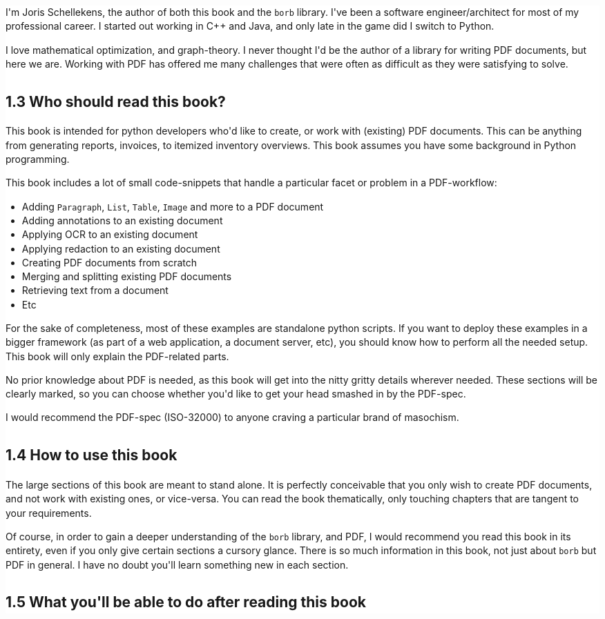 I'm Joris Schellekens, the author of both this book and the `borb` library.
I've been a software engineer/architect for most of my professional career.
I started out working in C++ and Java, and only late in the game did I switch to Python.

I love mathematical optimization, and graph-theory. I never thought I'd be the author of a library for writing PDF documents, but here we are. Working with PDF has offered me many challenges that were often as difficult as they were satisfying to solve.

<div style="page-break-before: always;"></div>

## 1.3 Who should read this book?

This book is intended for python developers who'd like to create, or work with (existing) PDF documents. This can be anything from generating reports, invoices, to itemized inventory overviews. This book assumes you have some background in Python programming. 

This book includes a lot of small code-snippets that handle a particular facet or problem in a PDF-workflow:

- Adding `Paragraph`, `List`, `Table`, `Image` and more to a PDF document
- Adding annotations to an existing document
- Applying OCR to an existing document
- Applying redaction to an existing document
- Creating PDF documents from scratch
- Merging and splitting existing PDF documents
- Retrieving text from a document
- Etc

For the sake of completeness, most of these examples are standalone python scripts. If you want to deploy these examples in a bigger framework (as part of a web application, a document server, etc), you should know how to perform all the needed setup. This book will only explain the PDF-related parts.

No prior knowledge about PDF is needed, as this book will get into the nitty gritty details wherever needed. These sections will be clearly marked, so you can choose whether you'd like to get your head smashed in by the PDF-spec.

I would recommend the PDF-spec (ISO-32000) to anyone craving a particular brand of masochism.

<div style="page-break-before: always;"></div>

## 1.4 How to use this book

The large sections of this book are meant to stand alone. It is perfectly conceivable that you only wish to create PDF documents, and not work with existing ones, or vice-versa. You can read the book thematically, only touching chapters that are tangent to your requirements.

Of course, in order to gain a deeper understanding of the `borb` library, and PDF, 
I would recommend you read this book in its entirety, even if you only give certain sections a cursory glance.
There is so much information in this book, not just about `borb` but PDF in general. I have no doubt you'll learn something new in each section.

<div style="page-break-before: always;"></div>

## 1.5 What you'll be able to do after reading this book
